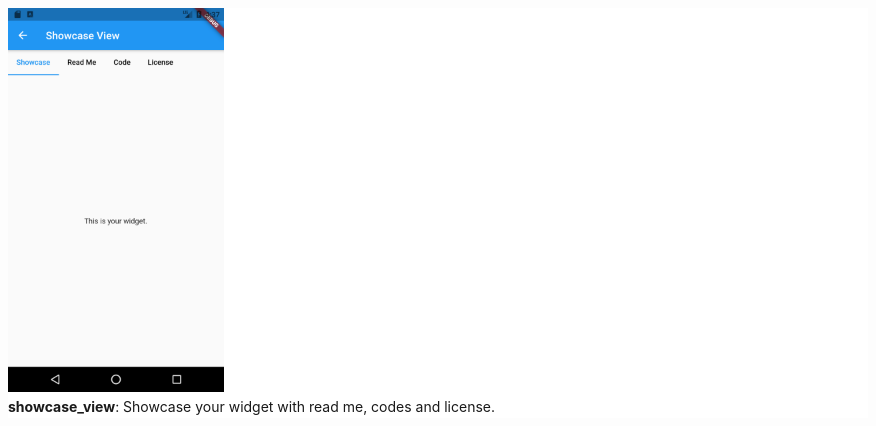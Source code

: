 <img alt="Showcase View" src="showcase_view/images/thumbnail.png" height="384px" width="216px" />
</br><strong>showcase_view</strong>: Showcase your widget with read me, codes and license.
</a>
</td>
</tr>
<tr valign="top">
<td width="33.3%">
<a href="material_design_showcase/README.md" target="_blank">